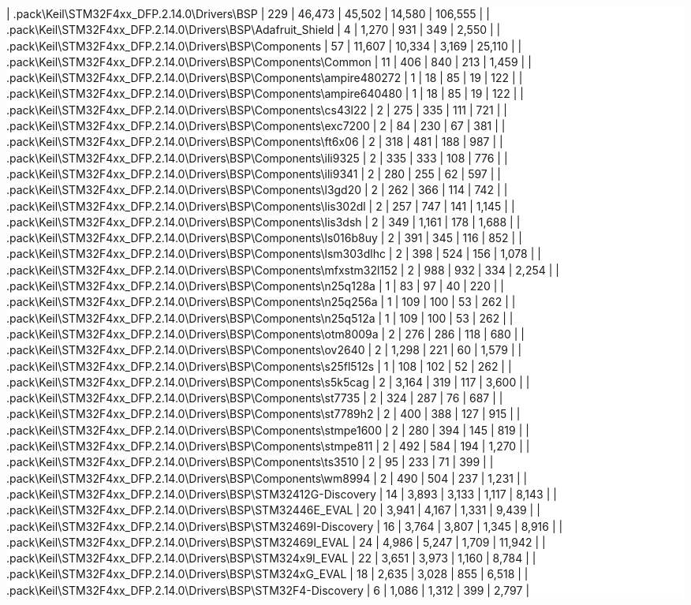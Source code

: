 | .pack\\Keil\\STM32F4xx_DFP.2.14.0\\Drivers\\BSP | 229 | 46,473 | 45,502 | 14,580 | 106,555 |
| .pack\\Keil\\STM32F4xx_DFP.2.14.0\\Drivers\\BSP\\Adafruit_Shield | 4 | 1,270 | 931 | 349 | 2,550 |
| .pack\\Keil\\STM32F4xx_DFP.2.14.0\\Drivers\\BSP\\Components | 57 | 11,607 | 10,334 | 3,169 | 25,110 |
| .pack\\Keil\\STM32F4xx_DFP.2.14.0\\Drivers\\BSP\\Components\\Common | 11 | 406 | 840 | 213 | 1,459 |
| .pack\\Keil\\STM32F4xx_DFP.2.14.0\\Drivers\\BSP\\Components\\ampire480272 | 1 | 18 | 85 | 19 | 122 |
| .pack\\Keil\\STM32F4xx_DFP.2.14.0\\Drivers\\BSP\\Components\\ampire640480 | 1 | 18 | 85 | 19 | 122 |
| .pack\\Keil\\STM32F4xx_DFP.2.14.0\\Drivers\\BSP\\Components\\cs43l22 | 2 | 275 | 335 | 111 | 721 |
| .pack\\Keil\\STM32F4xx_DFP.2.14.0\\Drivers\\BSP\\Components\\exc7200 | 2 | 84 | 230 | 67 | 381 |
| .pack\\Keil\\STM32F4xx_DFP.2.14.0\\Drivers\\BSP\\Components\\ft6x06 | 2 | 318 | 481 | 188 | 987 |
| .pack\\Keil\\STM32F4xx_DFP.2.14.0\\Drivers\\BSP\\Components\\ili9325 | 2 | 335 | 333 | 108 | 776 |
| .pack\\Keil\\STM32F4xx_DFP.2.14.0\\Drivers\\BSP\\Components\\ili9341 | 2 | 280 | 255 | 62 | 597 |
| .pack\\Keil\\STM32F4xx_DFP.2.14.0\\Drivers\\BSP\\Components\\l3gd20 | 2 | 262 | 366 | 114 | 742 |
| .pack\\Keil\\STM32F4xx_DFP.2.14.0\\Drivers\\BSP\\Components\\lis302dl | 2 | 257 | 747 | 141 | 1,145 |
| .pack\\Keil\\STM32F4xx_DFP.2.14.0\\Drivers\\BSP\\Components\\lis3dsh | 2 | 349 | 1,161 | 178 | 1,688 |
| .pack\\Keil\\STM32F4xx_DFP.2.14.0\\Drivers\\BSP\\Components\\ls016b8uy | 2 | 391 | 345 | 116 | 852 |
| .pack\\Keil\\STM32F4xx_DFP.2.14.0\\Drivers\\BSP\\Components\\lsm303dlhc | 2 | 398 | 524 | 156 | 1,078 |
| .pack\\Keil\\STM32F4xx_DFP.2.14.0\\Drivers\\BSP\\Components\\mfxstm32l152 | 2 | 988 | 932 | 334 | 2,254 |
| .pack\\Keil\\STM32F4xx_DFP.2.14.0\\Drivers\\BSP\\Components\\n25q128a | 1 | 83 | 97 | 40 | 220 |
| .pack\\Keil\\STM32F4xx_DFP.2.14.0\\Drivers\\BSP\\Components\\n25q256a | 1 | 109 | 100 | 53 | 262 |
| .pack\\Keil\\STM32F4xx_DFP.2.14.0\\Drivers\\BSP\\Components\\n25q512a | 1 | 109 | 100 | 53 | 262 |
| .pack\\Keil\\STM32F4xx_DFP.2.14.0\\Drivers\\BSP\\Components\\otm8009a | 2 | 276 | 286 | 118 | 680 |
| .pack\\Keil\\STM32F4xx_DFP.2.14.0\\Drivers\\BSP\\Components\\ov2640 | 2 | 1,298 | 221 | 60 | 1,579 |
| .pack\\Keil\\STM32F4xx_DFP.2.14.0\\Drivers\\BSP\\Components\\s25fl512s | 1 | 108 | 102 | 52 | 262 |
| .pack\\Keil\\STM32F4xx_DFP.2.14.0\\Drivers\\BSP\\Components\\s5k5cag | 2 | 3,164 | 319 | 117 | 3,600 |
| .pack\\Keil\\STM32F4xx_DFP.2.14.0\\Drivers\\BSP\\Components\\st7735 | 2 | 324 | 287 | 76 | 687 |
| .pack\\Keil\\STM32F4xx_DFP.2.14.0\\Drivers\\BSP\\Components\\st7789h2 | 2 | 400 | 388 | 127 | 915 |
| .pack\\Keil\\STM32F4xx_DFP.2.14.0\\Drivers\\BSP\\Components\\stmpe1600 | 2 | 280 | 394 | 145 | 819 |
| .pack\\Keil\\STM32F4xx_DFP.2.14.0\\Drivers\\BSP\\Components\\stmpe811 | 2 | 492 | 584 | 194 | 1,270 |
| .pack\\Keil\\STM32F4xx_DFP.2.14.0\\Drivers\\BSP\\Components\\ts3510 | 2 | 95 | 233 | 71 | 399 |
| .pack\\Keil\\STM32F4xx_DFP.2.14.0\\Drivers\\BSP\\Components\\wm8994 | 2 | 490 | 504 | 237 | 1,231 |
| .pack\\Keil\\STM32F4xx_DFP.2.14.0\\Drivers\\BSP\\STM32412G-Discovery | 14 | 3,893 | 3,133 | 1,117 | 8,143 |
| .pack\\Keil\\STM32F4xx_DFP.2.14.0\\Drivers\\BSP\\STM32446E_EVAL | 20 | 3,941 | 4,167 | 1,331 | 9,439 |
| .pack\\Keil\\STM32F4xx_DFP.2.14.0\\Drivers\\BSP\\STM32469I-Discovery | 16 | 3,764 | 3,807 | 1,345 | 8,916 |
| .pack\\Keil\\STM32F4xx_DFP.2.14.0\\Drivers\\BSP\\STM32469I_EVAL | 24 | 4,986 | 5,247 | 1,709 | 11,942 |
| .pack\\Keil\\STM32F4xx_DFP.2.14.0\\Drivers\\BSP\\STM324x9I_EVAL | 22 | 3,651 | 3,973 | 1,160 | 8,784 |
| .pack\\Keil\\STM32F4xx_DFP.2.14.0\\Drivers\\BSP\\STM324xG_EVAL | 18 | 2,635 | 3,028 | 855 | 6,518 |
| .pack\\Keil\\STM32F4xx_DFP.2.14.0\\Drivers\\BSP\\STM32F4-Discovery | 6 | 1,086 | 1,312 | 399 | 2,797 |